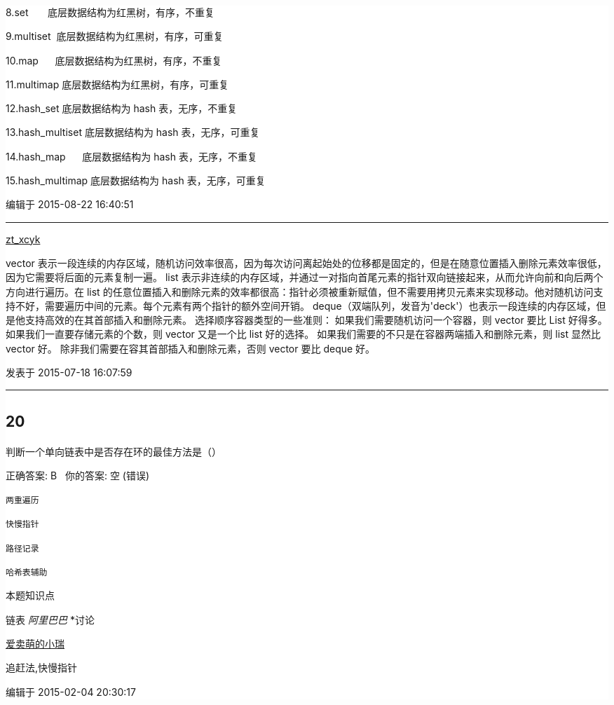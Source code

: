8.set       底层数据结构为红黑树，有序，不重复

9.multiset  底层数据结构为红黑树，有序，可重复 

10.map      ﻿﻿﻿﻿底层数据结构为红黑树，有序，不重复

11.multimap 底层数据结构为红黑树，有序，可重复

12.hash_set ﻿﻿﻿﻿底层数据结构为 hash 表，无序，不重复

13.hash_multiset 底层数据结构为 hash 表，无序，可重复 

14.hash_map      ﻿﻿﻿﻿底层数据结构为 hash 表，无序，不重复

15.hash_multimap 底层数据结构为 hash 表，无序，可重复 

编辑于 2015-08-22 16:40:51

* * *

[zt_xcyk](https://www.nowcoder.com/profile/839070)

vector 表示一段连续的内存区域，随机访问效率很高，因为每次访问离起始处的位移都是固定的，但是在随意位置插入删除元素效率很低，因为它需要将后面的元素复制一遍。 list 表示非连续的内存区域，并通过一对指向首尾元素的指针双向链接起来，从而允许向前和向后两个方向进行遍历。在 list 的任意位置插入和删除元素的效率都很高：指针必须被重新赋值，但不需要用拷贝元素来实现移动。他对随机访问支持不好，需要遍历中间的元素。每个元素有两个指针的额外空间开销。 deque（双端队列，发音为'deck'）也表示一段连续的内存区域，但是他支持高效的在其首部插入和删除元素。 选择顺序容器类型的一些准则： 如果我们需要随机访问一个容器，则 vector 要比 List 好得多。 如果我们一直要存储元素的个数，则 vector 又是一个比 list 好的选择。 如果我们需要的不只是在容器两端插入和删除元素，则 list 显然比 vector 好。 除非我们需要在容其首部插入和删除元素，否则 vector 要比 deque 好。

发表于 2015-07-18 16:07:59

* * *

## 20

判断一个单向链表中是否存在环的最佳方法是（）

正确答案: B   你的答案: 空 (错误)

```cpp
两重遍历
```

```cpp
快慢指针
```

```cpp
路径记录
```

```cpp
哈希表辅助
```

本题知识点

链表 *阿里巴巴* *讨论

[爱卖萌的小瑞](https://www.nowcoder.com/profile/159472)

追赶法,快慢指针

编辑于 2015-02-04 20:30:17

